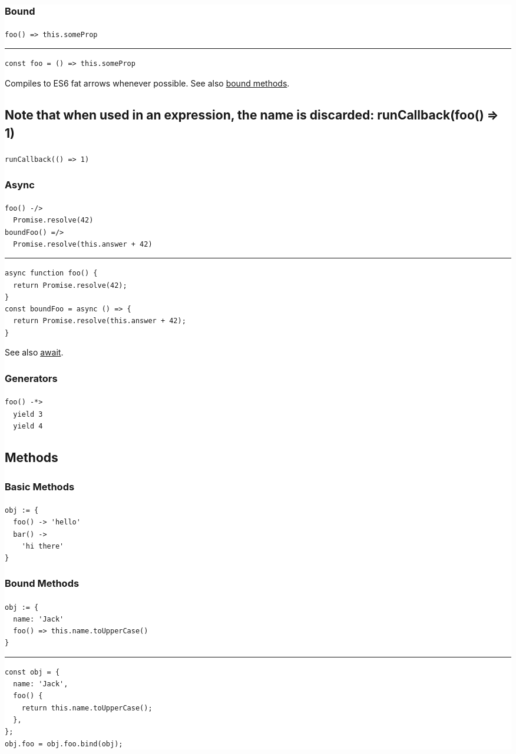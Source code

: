 ### Bound
    foo() => this.someProp
---
    const foo = () => this.someProp
Compiles to ES6 fat arrows whenever possible.
See also [bound methods]().

Note that when used in an expression, the name is discarded:
    runCallback(foo() => 1)
---
    runCallback(() => 1)

### Async
    foo() -/>
      Promise.resolve(42)
    boundFoo() =/>
      Promise.resolve(this.answer + 42)
---
    async function foo() {
      return Promise.resolve(42);
    }
    const boundFoo = async () => {
      return Promise.resolve(this.answer + 42);
    }
See also [await]().

### Generators
    foo() -*>
      yield 3
      yield 4


## Methods

### Basic Methods
    obj := {
      foo() -> 'hello'
      bar() ->
        'hi there'
    }

### Bound Methods
    obj := {
      name: 'Jack'
      foo() => this.name.toUpperCase()
    }
---
    const obj = {
      name: 'Jack',
      foo() {
        return this.name.toUpperCase();
      },
    };
    obj.foo = obj.foo.bind(obj);
